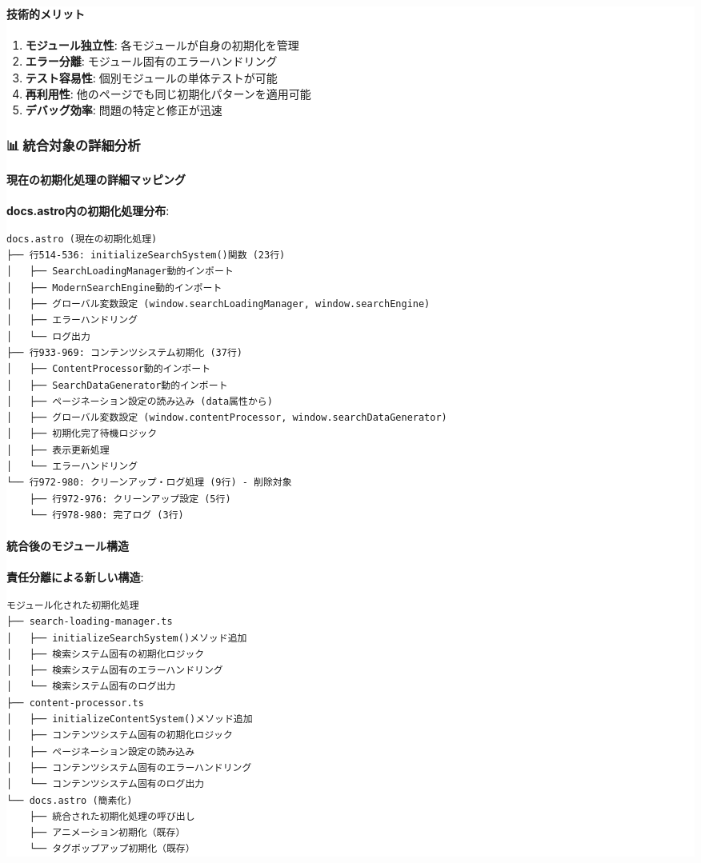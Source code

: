 #### 技術的メリット

1. **モジュール独立性**: 各モジュールが自身の初期化を管理
2. **エラー分離**: モジュール固有のエラーハンドリング
3. **テスト容易性**: 個別モジュールの単体テストが可能
4. **再利用性**: 他のページでも同じ初期化パターンを適用可能
5. **デバッグ効率**: 問題の特定と修正が迅速

### 📊 統合対象の詳細分析

#### 現在の初期化処理の詳細マッピング

**docs.astro内の初期化処理分布**:
```
docs.astro (現在の初期化処理)
├── 行514-536: initializeSearchSystem()関数 (23行)
│   ├── SearchLoadingManager動的インポート
│   ├── ModernSearchEngine動的インポート
│   ├── グローバル変数設定 (window.searchLoadingManager, window.searchEngine)
│   ├── エラーハンドリング
│   └── ログ出力
├── 行933-969: コンテンツシステム初期化 (37行)
│   ├── ContentProcessor動的インポート
│   ├── SearchDataGenerator動的インポート
│   ├── ページネーション設定の読み込み (data属性から)
│   ├── グローバル変数設定 (window.contentProcessor, window.searchDataGenerator)
│   ├── 初期化完了待機ロジック
│   ├── 表示更新処理
│   └── エラーハンドリング
└── 行972-980: クリーンアップ・ログ処理 (9行) - 削除対象
    ├── 行972-976: クリーンアップ設定 (5行)
    └── 行978-980: 完了ログ (3行)
```

#### 統合後のモジュール構造

**責任分離による新しい構造**:
```
モジュール化された初期化処理
├── search-loading-manager.ts
│   ├── initializeSearchSystem()メソッド追加
│   ├── 検索システム固有の初期化ロジック
│   ├── 検索システム固有のエラーハンドリング
│   └── 検索システム固有のログ出力
├── content-processor.ts
│   ├── initializeContentSystem()メソッド追加
│   ├── コンテンツシステム固有の初期化ロジック
│   ├── ページネーション設定の読み込み
│   ├── コンテンツシステム固有のエラーハンドリング
│   └── コンテンツシステム固有のログ出力
└── docs.astro (簡素化)
    ├── 統合された初期化処理の呼び出し
    ├── アニメーション初期化（既存）
    └── タグポップアップ初期化（既存）
```
